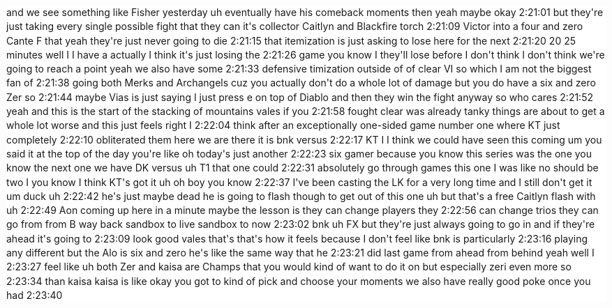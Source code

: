 and we see something like Fisher yesterday uh eventually have his comeback moments then yeah maybe okay
2:21:01
but they're just taking every single possible fight that they can it's collector Caitlyn and Blackfire torch
2:21:09
Victor into a four and zero Cante F that yeah they're just never going to die
2:21:15
that itemization is just asking to lose here for the next
2:21:20
20 25 minutes well I I have a actually I think it's just losing the
2:21:26
game you know I they'll lose before I don't think I don't think we're going to reach a point yeah we also have some
2:21:33
defensive timization outside of of clear VI so which I am not the biggest fan of
2:21:38
going both Merks and Archangels cuz you actually don't do a whole lot of damage but you do have a six and zero Zer so
2:21:44
maybe Vias is just saying I just press e on top of Diablo and then they win the fight anyway so who cares
2:21:52
yeah and this is the start of the stacking of mountains vales if you
2:21:58
fought clear was already tanky things are about to get a whole lot worse and this just feels right I
2:22:04
think after an exceptionally one-sided game number one where KT just completely
2:22:10
obliterated them here we are there it is bnk versus
2:22:17
KT I I think we could have seen this coming um you said it at the top of the day you're like oh today's just another
2:22:23
six gamer because you know this series was the one you know the next one we have DK versus uh T1 that one could
2:22:31
absolutely go through games this one I was like no should be two I you know I think KT's got it uh oh boy you know
2:22:37
I've been casting the LK for a very long time and I still don't get it um duck uh
2:22:42
he's just maybe dead he is going to flash though to get out of this one uh but that's a free Caitlyn flash with uh
2:22:49
Aon coming up here in a minute maybe the lesson is they can change players they
2:22:56
can change trios they can go from from B way back sandbox to live sandbox to now
2:23:02
bnk uh FX but they're just always going to go in and if they're ahead it's going to
2:23:09
look good vales that's that's how it feels because I don't feel like bnk is particularly
2:23:16
playing any different but the Alo is six and zero he's like the same way that he
2:23:21
did last game from ahead from behind yeah well I
2:23:27
feel like uh both Zer and kaisa are Champs that you would kind of want to do it on but especially zeri even more so
2:23:34
than kaisa kaisa is like okay you got to kind of pick and choose your moments we also have really good poke once you had
2:23:40